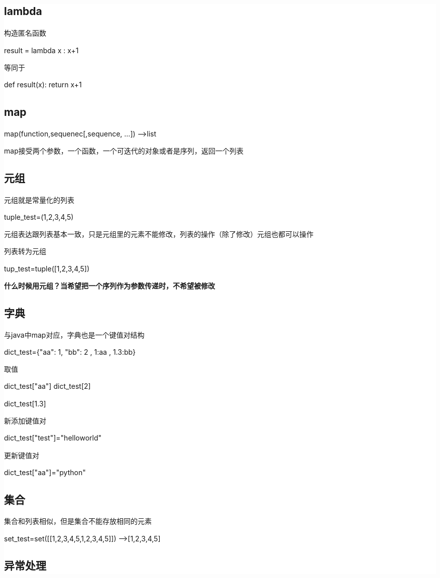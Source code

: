 ## **lambda**

构造匿名函数

result = lambda x : x+1

等同于

def result(x): return x+1

## map

map(function,sequenec[,sequence, ...]) -->list

map接受两个参数，一个函数，一个可迭代的对象或者是序列，返回一个列表

## 元组

元组就是常量化的列表

tuple_test=(1,2,3,4,5)

元组表达跟列表基本一致，只是元组里的元素不能修改，列表的操作（除了修改）元组也都可以操作

列表转为元组

tup_test=tuple([1,2,3,4,5])

**什么时候用元组？当希望把一个序列作为参数传递时，不希望被修改**

## 字典

与java中map对应，字典也是一个键值对结构

dict_test={"aa": 1, "bb": 2 , 1:aa , 1.3:bb}

取值

dict_test["aa"] dict_test[2]

dict_test[1.3]

新添加键值对

dict_test["test"]="helloworld"

更新键值对

dict_test["aa"]="python"

## 集合

集合和列表相似，但是集合不能存放相同的元素

set_test=set([[1,2,3,4,5,1,2,3,4,5]])    -->[1,2,3,4,5]

## 异常处理
